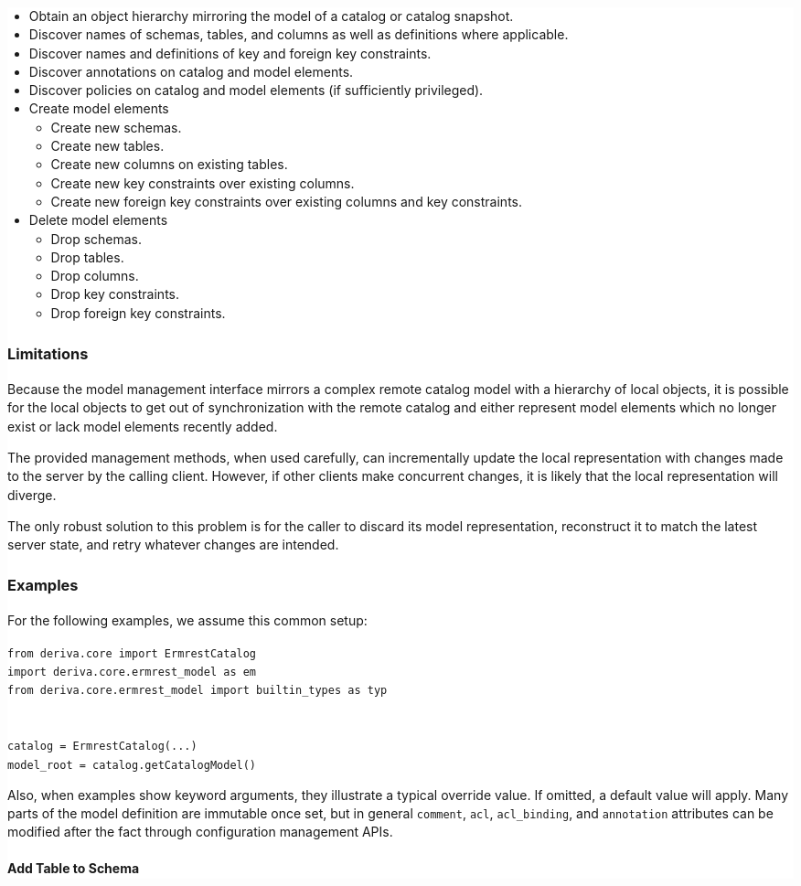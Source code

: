 - Obtain an object hierarchy mirroring the model of a catalog or catalog snapshot.
- Discover names of schemas, tables, and columns as well as definitions where applicable.
- Discover names and definitions of key and foreign key constraints.
- Discover annotations on catalog and model elements.
- Discover policies on catalog and model elements (if sufficiently privileged).
- Create model elements
   - Create new schemas.
   - Create new tables.
   - Create new columns on existing tables.
   - Create new key constraints over existing columns.
   - Create new foreign key constraints over existing columns and key constraints.
- Delete model elements
   - Drop schemas.
   - Drop tables.
   - Drop columns.
   - Drop key constraints.
   - Drop foreign key constraints.

### Limitations

Because the model management interface mirrors a complex remote
catalog model with a hierarchy of local objects, it is possible for
the local objects to get out of synchronization with the remote
catalog and either represent model elements which no longer exist or
lack model elements recently added.

The provided management methods, when used carefully, can
incrementally update the local representation with changes made to the
server by the calling client. However, if other clients make
concurrent changes, it is likely that the local representation will
diverge.

The only robust solution to this problem is for the caller to discard
its model representation, reconstruct it to match the latest server
state, and retry whatever changes are intended.

### Examples

For the following examples, we assume this common setup:

    from deriva.core import ErmrestCatalog
    import deriva.core.ermrest_model as em
    from deriva.core.ermrest_model import builtin_types as typ

    
    catalog = ErmrestCatalog(...)
    model_root = catalog.getCatalogModel()

Also, when examples show keyword arguments, they illustrate a typical
override value. If omitted, a default value will apply. Many parts of
the model definition are immutable once set, but in general `comment`,
`acl`, `acl_binding`, and `annotation` attributes can be modified after
the fact through configuration management APIs.

#### Add Table to Schema
